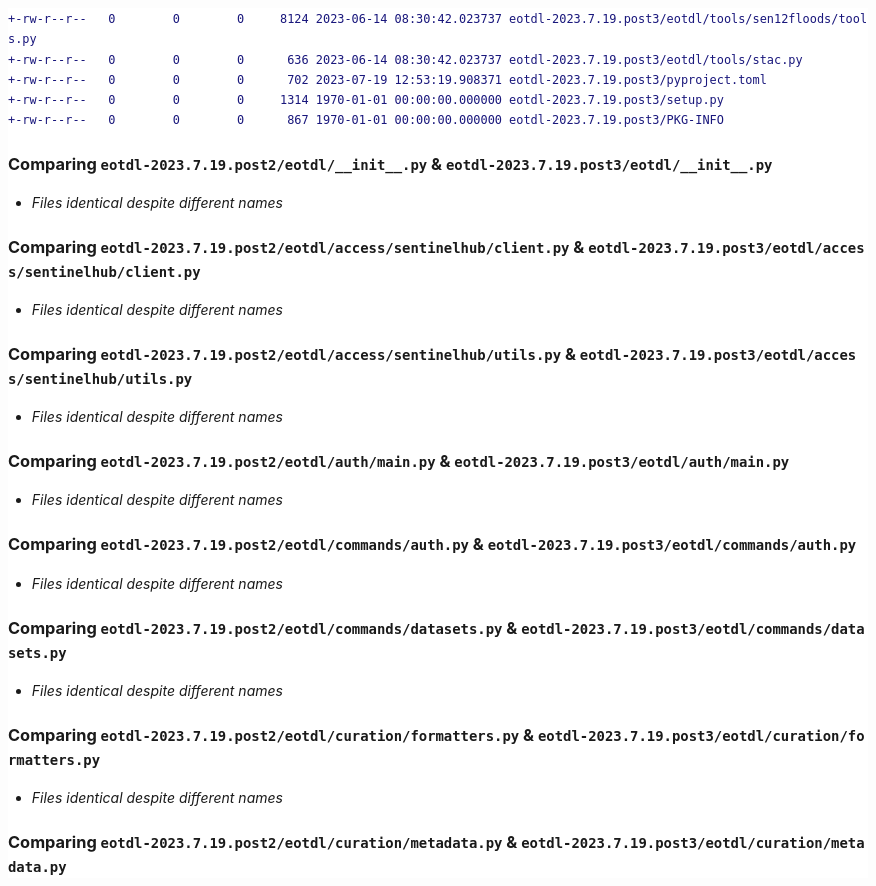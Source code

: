 ```diff
+-rw-r--r--   0        0        0     8124 2023-06-14 08:30:42.023737 eotdl-2023.7.19.post3/eotdl/tools/sen12floods/tools.py
+-rw-r--r--   0        0        0      636 2023-06-14 08:30:42.023737 eotdl-2023.7.19.post3/eotdl/tools/stac.py
+-rw-r--r--   0        0        0      702 2023-07-19 12:53:19.908371 eotdl-2023.7.19.post3/pyproject.toml
+-rw-r--r--   0        0        0     1314 1970-01-01 00:00:00.000000 eotdl-2023.7.19.post3/setup.py
+-rw-r--r--   0        0        0      867 1970-01-01 00:00:00.000000 eotdl-2023.7.19.post3/PKG-INFO
```

### Comparing `eotdl-2023.7.19.post2/eotdl/__init__.py` & `eotdl-2023.7.19.post3/eotdl/__init__.py`

 * *Files identical despite different names*

### Comparing `eotdl-2023.7.19.post2/eotdl/access/sentinelhub/client.py` & `eotdl-2023.7.19.post3/eotdl/access/sentinelhub/client.py`

 * *Files identical despite different names*

### Comparing `eotdl-2023.7.19.post2/eotdl/access/sentinelhub/utils.py` & `eotdl-2023.7.19.post3/eotdl/access/sentinelhub/utils.py`

 * *Files identical despite different names*

### Comparing `eotdl-2023.7.19.post2/eotdl/auth/main.py` & `eotdl-2023.7.19.post3/eotdl/auth/main.py`

 * *Files identical despite different names*

### Comparing `eotdl-2023.7.19.post2/eotdl/commands/auth.py` & `eotdl-2023.7.19.post3/eotdl/commands/auth.py`

 * *Files identical despite different names*

### Comparing `eotdl-2023.7.19.post2/eotdl/commands/datasets.py` & `eotdl-2023.7.19.post3/eotdl/commands/datasets.py`

 * *Files identical despite different names*

### Comparing `eotdl-2023.7.19.post2/eotdl/curation/formatters.py` & `eotdl-2023.7.19.post3/eotdl/curation/formatters.py`

 * *Files identical despite different names*

### Comparing `eotdl-2023.7.19.post2/eotdl/curation/metadata.py` & `eotdl-2023.7.19.post3/eotdl/curation/metadata.py`
